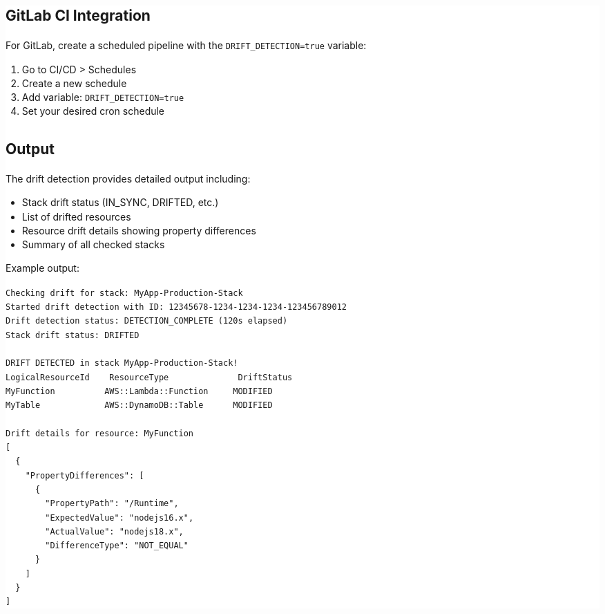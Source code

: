 ## GitLab CI Integration

For GitLab, create a scheduled pipeline with the `DRIFT_DETECTION=true` variable:
1. Go to CI/CD > Schedules
2. Create a new schedule
3. Add variable: `DRIFT_DETECTION=true`
4. Set your desired cron schedule

## Output

The drift detection provides detailed output including:
- Stack drift status (IN_SYNC, DRIFTED, etc.)
- List of drifted resources
- Resource drift details showing property differences
- Summary of all checked stacks

Example output:
```
Checking drift for stack: MyApp-Production-Stack
Started drift detection with ID: 12345678-1234-1234-1234-123456789012
Drift detection status: DETECTION_COMPLETE (120s elapsed)
Stack drift status: DRIFTED

DRIFT DETECTED in stack MyApp-Production-Stack!
LogicalResourceId    ResourceType              DriftStatus
MyFunction          AWS::Lambda::Function     MODIFIED
MyTable             AWS::DynamoDB::Table      MODIFIED

Drift details for resource: MyFunction
[
  {
    "PropertyDifferences": [
      {
        "PropertyPath": "/Runtime",
        "ExpectedValue": "nodejs16.x",
        "ActualValue": "nodejs18.x",
        "DifferenceType": "NOT_EQUAL"
      }
    ]
  }
]
```